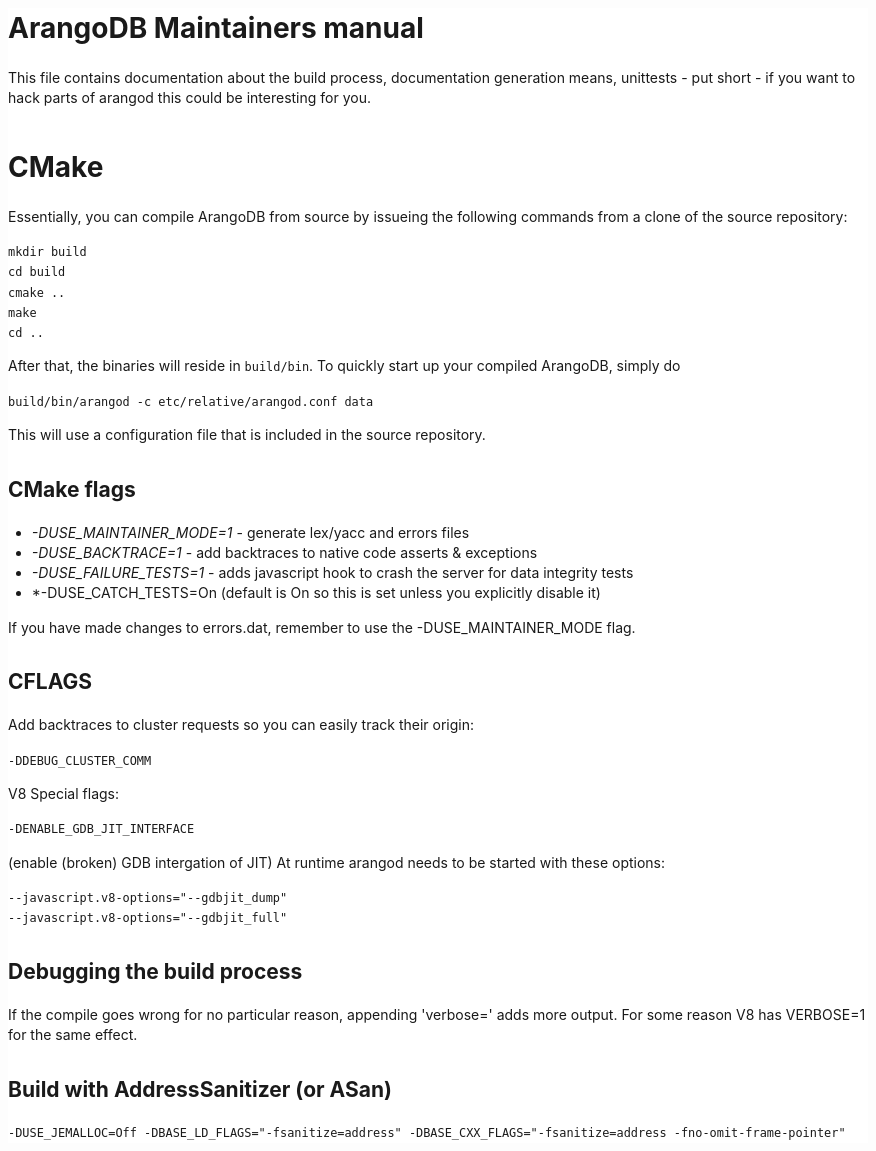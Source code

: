 
ArangoDB Maintainers manual
===========================

This file contains documentation about the build process, documentation generation means, unittests - put short - if you want to hack parts of arangod this could be interesting for you.

CMake
=====

Essentially, you can compile ArangoDB from source by issueing the
following commands from a clone of the source repository:

    mkdir build
    cd build
    cmake ..
    make
    cd ..

After that, the binaries will reside in `build/bin`. To quickly start
up your compiled ArangoDB, simply do

    build/bin/arangod -c etc/relative/arangod.conf data

This will use a configuration file that is included in the source
repository.

CMake flags
-----------
 * *-DUSE_MAINTAINER_MODE=1* - generate lex/yacc and errors files
 * *-DUSE_BACKTRACE=1* - add backtraces to native code asserts & exceptions
 * *-DUSE_FAILURE_TESTS=1* - adds javascript hook to crash the server for data integrity tests
 * *-DUSE_CATCH_TESTS=On (default is On so this is set unless you explicitly disable it)

If you have made changes to errors.dat, remember to use the -DUSE_MAINTAINER_MODE flag.

CFLAGS
------
Add backtraces to cluster requests so you can easily track their origin:

    -DDEBUG_CLUSTER_COMM

V8 Special flags:

    -DENABLE_GDB_JIT_INTERFACE

(enable (broken) GDB intergation of JIT)
At runtime arangod needs to be started with these options:

    --javascript.v8-options="--gdbjit_dump"
    --javascript.v8-options="--gdbjit_full"

Debugging the build process
---------------------------
If the compile goes wrong for no particular reason, appending 'verbose=' adds more output. For some reason V8 has VERBOSE=1 for the same effect.

Build with AddressSanitizer (or ASan)
-------------------------------------
    -DUSE_JEMALLOC=Off -DBASE_LD_FLAGS="-fsanitize=address" -DBASE_CXX_FLAGS="-fsanitize=address -fno-omit-frame-pointer"
